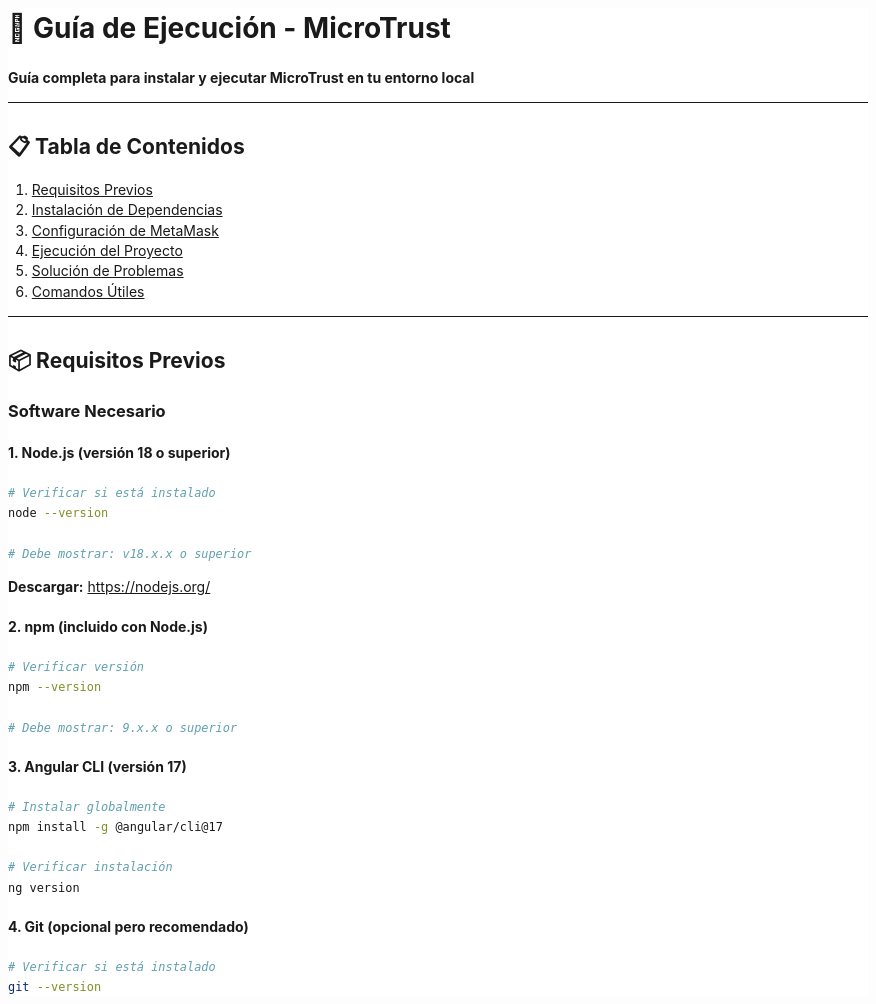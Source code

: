 # 🚀 Guía de Ejecución - MicroTrust

**Guía completa para instalar y ejecutar MicroTrust en tu entorno local**

---

## 📋 Tabla de Contenidos

1. [Requisitos Previos](#requisitos-previos)
2. [Instalación de Dependencias](#instalación-de-dependencias)
3. [Configuración de MetaMask](#configuración-de-metamask)
4. [Ejecución del Proyecto](#ejecución-del-proyecto)
5. [Solución de Problemas](#solución-de-problemas)
6. [Comandos Útiles](#comandos-útiles)

---

## 📦 Requisitos Previos

### Software Necesario

#### 1. Node.js (versión 18 o superior)
```bash
# Verificar si está instalado
node --version

# Debe mostrar: v18.x.x o superior
```

**Descargar:** https://nodejs.org/

#### 2. npm (incluido con Node.js)
```bash
# Verificar versión
npm --version

# Debe mostrar: 9.x.x o superior
```

#### 3. Angular CLI (versión 17)
```bash
# Instalar globalmente
npm install -g @angular/cli@17

# Verificar instalación
ng version
```

#### 4. Git (opcional pero recomendado)
```bash
# Verificar si está instalado
git --version
```
